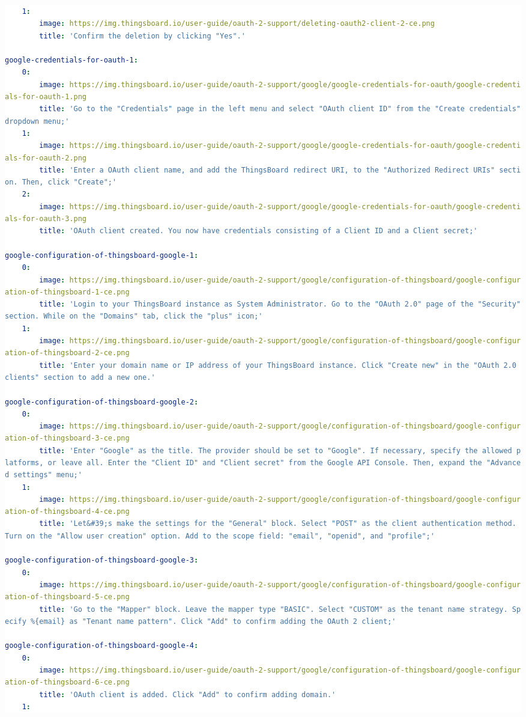 ```yaml
    1:
        image: https://img.thingsboard.io/user-guide/oauth-2-support/deleting-oauth2-client-2-ce.png
        title: 'Confirm the deletion by clicking "Yes".'

google-credentials-for-oauth-1:
    0:
        image: https://img.thingsboard.io/user-guide/oauth-2-support/google/google-credentials-for-oauth/google-credentials-for-oauth-1.png
        title: 'Go to the "Credentials" page in the left menu and select "OAuth client ID" from the "Create credentials" dropdown menu;'
    1:
        image: https://img.thingsboard.io/user-guide/oauth-2-support/google/google-credentials-for-oauth/google-credentials-for-oauth-2.png
        title: 'Enter a OAuth client name, and add the ThingsBoard redirect URI, to the "Authorized Redirect URIs" section. Then, click "Create";'
    2:
        image: https://img.thingsboard.io/user-guide/oauth-2-support/google/google-credentials-for-oauth/google-credentials-for-oauth-3.png
        title: 'OAuth client created. You now have credentials consisting of a Client ID and a Client secret;'

google-configuration-of-thingsboard-google-1:
    0:
        image: https://img.thingsboard.io/user-guide/oauth-2-support/google/configuration-of-thingsboard/google-configuration-of-thingsboard-1-ce.png
        title: 'Login to your ThingsBoard instance as System Administrator. Go to the "OAuth 2.0" page of the "Security" section. While on the "Domains" tab, click the "plus" icon;'
    1:
        image: https://img.thingsboard.io/user-guide/oauth-2-support/google/configuration-of-thingsboard/google-configuration-of-thingsboard-2-ce.png
        title: 'Enter your domain name or IP address of your ThingsBoard instance. Click "Create new" in the "OAuth 2.0 clients" section to add a new one.'

google-configuration-of-thingsboard-google-2:
    0:
        image: https://img.thingsboard.io/user-guide/oauth-2-support/google/configuration-of-thingsboard/google-configuration-of-thingsboard-3-ce.png
        title: 'Enter "Google" as the title. The provider should be set to "Google". If necessary, specify the allowed platforms, or leave all. Enter the "Client ID" and "Client secret" from the Google API Console. Then, expand the "Advanced settings" menu;'
    1:
        image: https://img.thingsboard.io/user-guide/oauth-2-support/google/configuration-of-thingsboard/google-configuration-of-thingsboard-4-ce.png
        title: 'Let&#39;s make the settings for the "General" block. Select "POST" as the client authentication method. Turn on the "Allow user creation" option. Add to the scope field: "email", "openid", and "profile";'

google-configuration-of-thingsboard-google-3:
    0:
        image: https://img.thingsboard.io/user-guide/oauth-2-support/google/configuration-of-thingsboard/google-configuration-of-thingsboard-5-ce.png
        title: 'Go to the "Mapper" block. Leave the mapper type "BASIC". Select "CUSTOM" as the tenant name strategy. Specify %{email} as "Tenant name pattern". Click "Add" to confirm adding the OAuth 2 client;'

google-configuration-of-thingsboard-google-4:
    0:
        image: https://img.thingsboard.io/user-guide/oauth-2-support/google/configuration-of-thingsboard/google-configuration-of-thingsboard-6-ce.png
        title: 'OAuth client is added. Click "Add" to confirm adding domain.'
    1:
```